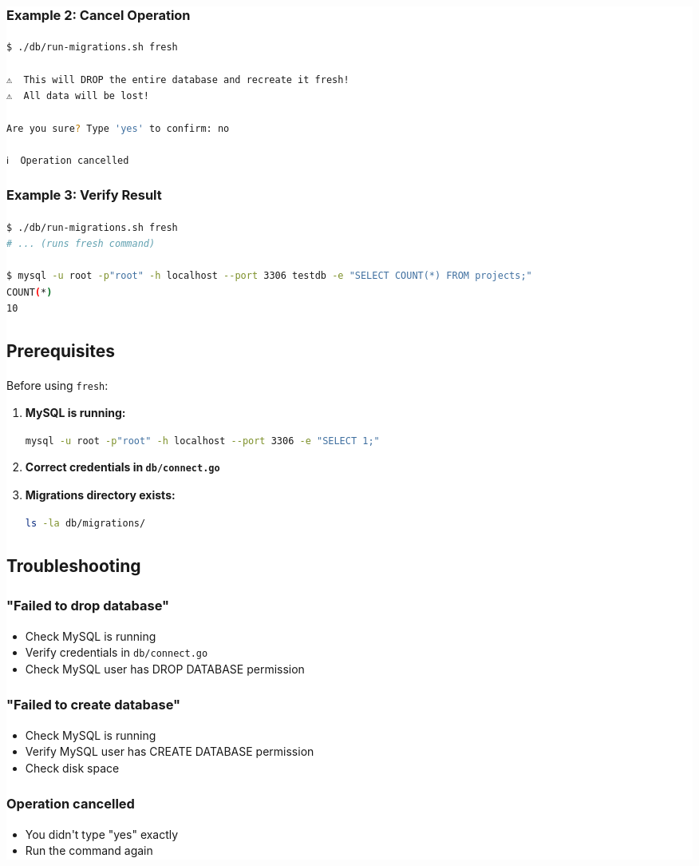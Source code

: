 ### Example 2: Cancel Operation
```bash
$ ./db/run-migrations.sh fresh

⚠️  This will DROP the entire database and recreate it fresh!
⚠️  All data will be lost!

Are you sure? Type 'yes' to confirm: no

ℹ️  Operation cancelled
```

### Example 3: Verify Result
```bash
$ ./db/run-migrations.sh fresh
# ... (runs fresh command)

$ mysql -u root -p"root" -h localhost --port 3306 testdb -e "SELECT COUNT(*) FROM projects;"
COUNT(*)
10
```

## Prerequisites

Before using `fresh`:

1. **MySQL is running:**
   ```bash
   mysql -u root -p"root" -h localhost --port 3306 -e "SELECT 1;"
   ```

2. **Correct credentials in `db/connect.go`**

3. **Migrations directory exists:**
   ```bash
   ls -la db/migrations/
   ```

## Troubleshooting

### "Failed to drop database"
- Check MySQL is running
- Verify credentials in `db/connect.go`
- Check MySQL user has DROP DATABASE permission

### "Failed to create database"
- Check MySQL is running
- Verify MySQL user has CREATE DATABASE permission
- Check disk space

### Operation cancelled
- You didn't type "yes" exactly
- Run the command again
